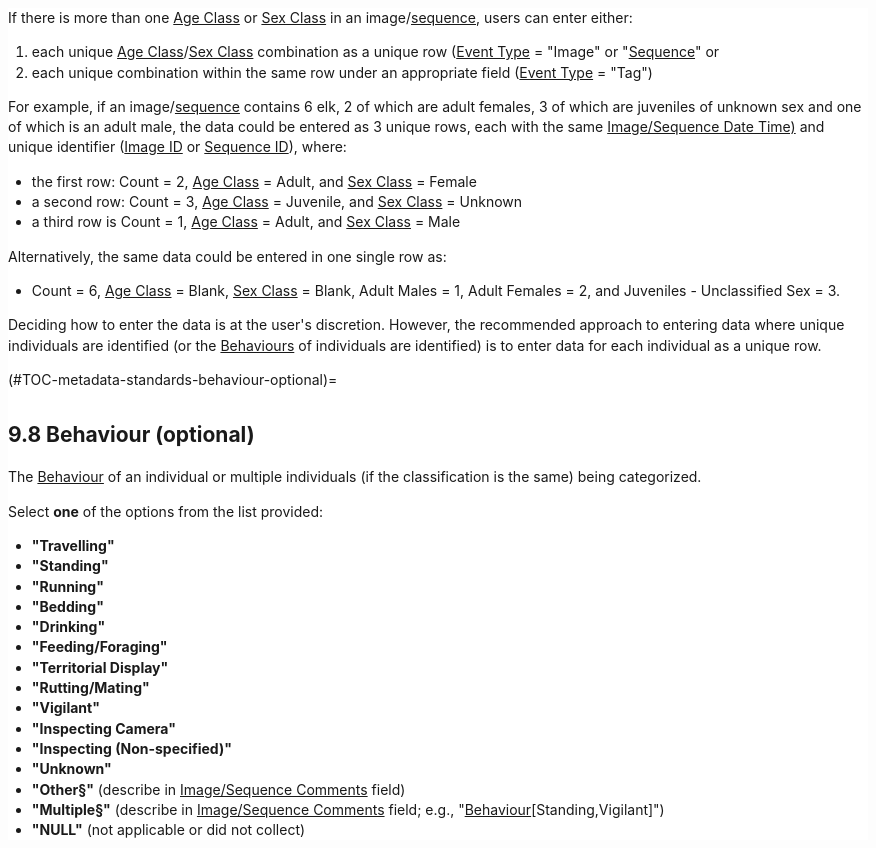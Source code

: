 If there is more than one [Age Class](#Tags_Age_class) or [Sex Class](#Tags_Sex_class) in an image/[sequence](#Heirarch_Sequence), users can enter either:

1.  each unique [Age Class](#Tags_Age_class)/[Sex Class](#Tags_Sex_class) combination as a unique row ([Event Type](#event-type) = "Image" or "[Sequence](#Heirarch_Sequence)" or
2.  each unique combination within the same row under an appropriate field ([Event Type](#event-type) = "Tag")

For example, if an image/[sequence](#Heirarch_Sequence) contains 6 elk, 2 of which are adult females, 3 of which are juveniles of unknown sex and one of which is an adult male, the data could be entered as 3 unique rows, each with the same [Image/Sequence Date Time)](#image-sequence-date-time) and unique identifier ([Image ID](#ID_Image_ID) or [Sequence ID](#ID_Sequence_ID)), where:

-   the first row: Count = 2, [Age Class](#Tags_Age_class) = Adult, and [Sex Class](#Tags_Sex_class) = Female
-   a second row: Count = 3, [Age Class](#Tags_Age_class) = Juvenile, and [Sex Class](#Tags_Sex_class) = Unknown
-   a third row is Count = 1, [Age Class](#Tags_Age_class) = Adult, and [Sex Class](#Tags_Sex_class) = Male

Alternatively, the same data could be entered in one single row as:

-   Count = 6, [Age Class](#Tags_Age_class) = Blank, [Sex Class](#Tags_Sex_class) = Blank, Adult Males = 1, Adult Females = 2, and Juveniles - Unclassified Sex = 3.

Deciding how to enter the data is at the user's discretion. However, the recommended approach to entering data where unique individuals are identified (or the [Behaviours](#Behaviour) of individuals are identified) is to enter data for each individual as a unique row.

(#TOC-metadata-standards-behaviour-optional)=

## 9.8 Behaviour (optional)

The [Behaviour](#Behaviour) of an individual or multiple individuals (if the classification is the same) being categorized.

Select **one** of the options from the list provided:

-   **"Travelling"**
-   **"Standing"**
-   **"Running"**
-   **"Bedding"**
-   **"Drinking"**
-   **"Feeding/Foraging"**
-   **"Territorial Display"**
-   **"Rutting/Mating"**
-   **"Vigilant"**
-   **"Inspecting Camera"**
-   **"Inspecting (Non-specified)"**
-   **"Unknown"**
-   **"Other§"** (describe in [Image/Sequence Comments](#image-sequence-comments) field)
-   **"Multiple§"** (describe in [Image/Sequence Comments](#image-sequence-comments) field; e.g., "[Behaviour](#Behaviour)[Standing,Vigilant]")
-   **"NULL"** (not applicable or did not collect)
